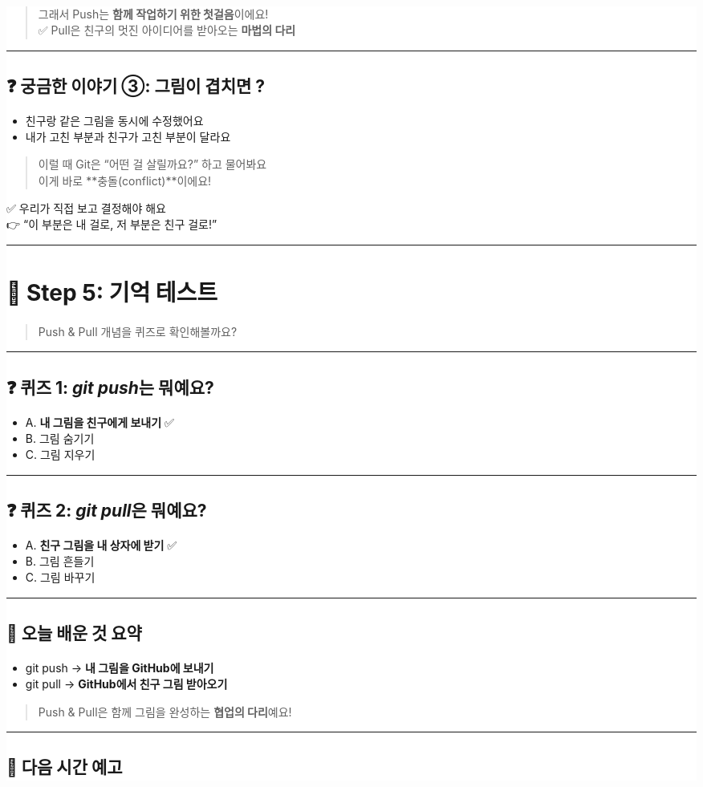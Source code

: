 > 그래서 Push는 **함께 작업하기 위한 첫걸음**이에요!  
> ✅ Pull은 친구의 멋진 아이디어를 받아오는 **마법의 다리**

---


## ❓ 궁금한 이야기 ③: 그림이 겹치면 ?

- <span class="fragment">친구랑 같은 그림을 동시에 수정했어요</span>  
- <span class="fragment">내가 고친 부분과 친구가 고친 부분이 달라요</span>  

> 이럴 때 Git은 “어떤 걸 살릴까요?” 하고 물어봐요  
> 이게 바로 **충돌(conflict)**이에요!

✅ 우리가 직접 보고 결정해야 해요  
👉 “이 부분은 내 걸로, 저 부분은 친구 걸로!”

---


# 🧠 Step 5: 기억 테스트  
> Push & Pull 개념을 퀴즈로 확인해볼까요?

---


## ❓ 퀴즈 1: ***git push***는 뭐예요?

- A. **내 그림을 친구에게 보내기** ✅  
- B. 그림 숨기기  
- C. 그림 지우기

---


## ❓ 퀴즈 2: ***git pull***은 뭐예요?

- A. **친구 그림을 내 상자에 받기** ✅  
- B. 그림 흔들기  
- C. 그림 바꾸기

---


## 🎯 오늘 배운 것 요약

- <span class="mark">git push</span> → **내 그림을 GitHub에 보내기**  
- <span class="mark">git pull</span> → **GitHub에서 친구 그림 받아오기**  

> Push & Pull은 함께 그림을 완성하는 **협업의 다리**예요!

---


## 🎈 다음 시간 예고
